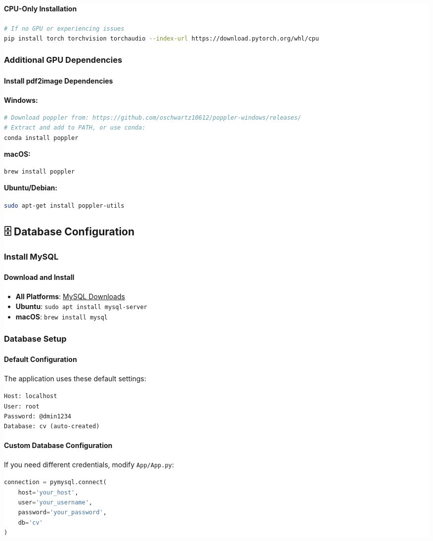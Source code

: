 #### **CPU-Only Installation**
```bash
# If no GPU or experiencing issues
pip install torch torchvision torchaudio --index-url https://download.pytorch.org/whl/cpu
```

### **Additional GPU Dependencies**

#### **Install pdf2image Dependencies**

**Windows:**
```bash
# Download poppler from: https://github.com/oschwartz10612/poppler-windows/releases/
# Extract and add to PATH, or use conda:
conda install poppler
```

**macOS:**
```bash
brew install poppler
```

**Ubuntu/Debian:**
```bash
sudo apt-get install poppler-utils
```

## 🗄️ Database Configuration

### **Install MySQL**

#### **Download and Install**
- **All Platforms**: [MySQL Downloads](https://www.mysql.com/downloads/)
- **Ubuntu**: `sudo apt install mysql-server`
- **macOS**: `brew install mysql`

### **Database Setup**

#### **Default Configuration**
The application uses these default settings:
```
Host: localhost
User: root
Password: @dmin1234
Database: cv (auto-created)
```

#### **Custom Database Configuration**
If you need different credentials, modify `App/App.py`:
```python
connection = pymysql.connect(
    host='your_host',
    user='your_username',
    password='your_password',
    db='cv'
)
```
